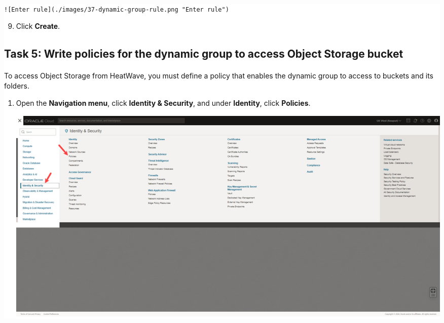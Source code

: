     ![Enter rule](./images/37-dynamic-group-rule.png "Enter rule")

9. Click **Create**.


## Task 5: Write policies for the dynamic group to access Object Storage bucket

To access Object Storage from HeatWave, you must define a policy that enables the dynamic group to access to buckets and its folders.

 1. Open the **Navigation menu**, click **Identity & Security**, and under **Identity**, click **Policies**.

    ![Click policy](./images/28-click-policies.png "Click policy")

